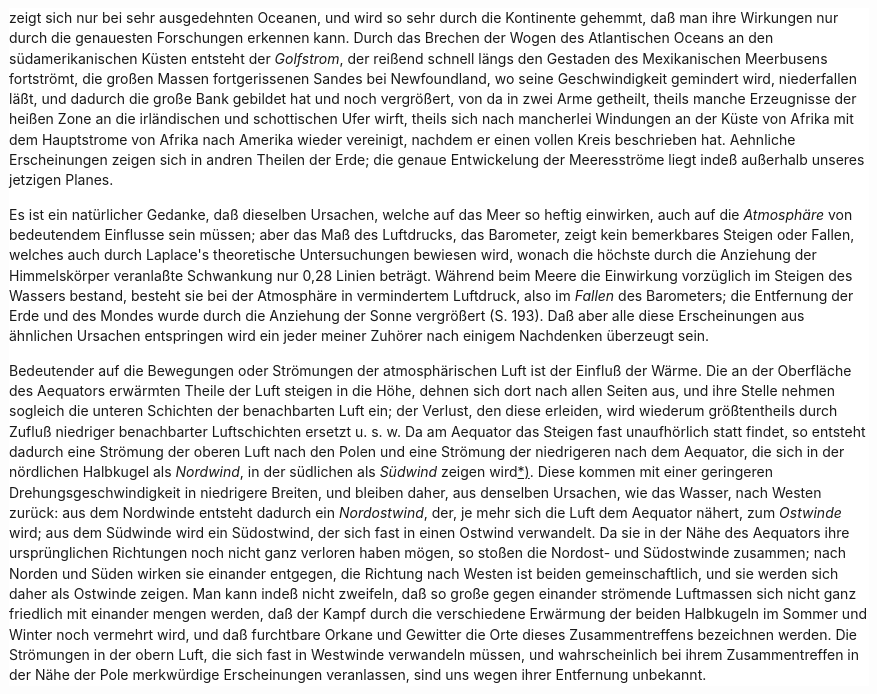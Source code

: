 zeigt sich nur bei sehr ausgedehnten Oceanen, und wird so sehr durch die
Kontinente gehemmt, daß man ihre Wirkungen nur durch die genauesten Forschungen
erkennen kann. Durch das Brechen der Wogen des Atlantischen Oceans an den
südamerikanischen Küsten entsteht der *Golfstrom*, der reißend schnell längs
den Gestaden des Mexikanischen Meerbusens fortströmt, die großen Massen
fortgerissenen Sandes bei Newfoundland, wo seine Geschwindigkeit gemindert
wird, niederfallen läßt, und dadurch die große Bank gebildet hat und noch
vergrößert, von da in zwei Arme getheilt, theils manche Erzeugnisse der heißen
Zone an die irländischen und schottischen Ufer wirft, theils sich nach
mancherlei Windungen an der Küste von Afrika mit dem Hauptstrome von Afrika
nach Amerika wieder vereinigt, nachdem er einen vollen Kreis beschrieben hat.
Aehnliche Erscheinungen zeigen sich in andren Theilen der Erde; die genaue
Entwickelung der Meeresströme liegt indeß außerhalb unseres jetzigen Planes.

Es ist ein natürlicher Gedanke, daß dieselben Ursachen, welche auf das Meer so
heftig einwirken, auch auf die *Atmosphäre* von bedeutendem Einflusse sein
müssen; aber das Maß des Luftdrucks, das Barometer, zeigt kein bemerkbares
Steigen oder Fallen, welches auch durch Laplace's theoretische Untersuchungen
bewiesen wird, wonach die höchste durch die Anziehung der Himmelskörper
veranlaßte Schwankung nur 0,28 Linien beträgt. Während beim Meere die
Einwirkung vorzüglich im Steigen des Wassers bestand, besteht sie bei der
Atmosphäre in vermindertem Luftdruck, also im *Fallen* des Barometers; die
Entfernung der Erde und des Mondes wurde durch die Anziehung der Sonne
vergrößert (S. 193). Daß aber alle diese Erscheinungen aus ähnlichen Ursachen
entspringen wird ein jeder meiner Zuhörer nach einigem Nachdenken überzeugt
sein.

Bedeutender auf die Bewegungen oder Strömungen der atmosphärischen Luft ist der
Einfluß der Wärme. Die an der Oberfläche des Aequators erwärmten Theile der
Luft steigen in die Höhe, dehnen sich dort nach allen Seiten aus, und ihre
Stelle nehmen sogleich die unteren Schichten der benachbarten Luft ein; der
Verlust, den diese erleiden, wird wiederum größtentheils durch Zufluß niedriger
benachbarter Luftschichten ersetzt u. s. w. Da am Aequator das Steigen fast
unaufhörlich statt findet, so entsteht dadurch eine Strömung der oberen Luft
nach den Polen und eine Strömung der niedrigeren nach dem Aequator, die sich in
der nördlichen Halbkugel als *Nordwind*, in der südlichen als *Südwind* zeigen
wird<a class="refnote" id="rn1" href="#fn1">\*)</a>. Diese kommen mit einer
geringeren Drehungsgeschwindigkeit in niedrigere Breiten, und bleiben daher,
aus denselben Ursachen, wie das Wasser, nach Westen zurück: aus dem Nordwinde
entsteht dadurch ein *Nordostwind*, der, je mehr sich die Luft dem Aequator
nähert, zum *Ostwinde* wird; aus dem Südwinde wird ein Südostwind, der sich
fast in einen Ostwind verwandelt. Da sie in der Nähe des Aequators ihre
ursprünglichen Richtungen noch nicht ganz verloren haben mögen, so stoßen die
Nordost- und Südostwinde zusammen; nach Norden und Süden wirken sie einander
entgegen, die Richtung nach Westen ist beiden gemeinschaftlich, und sie werden
sich daher als Ostwinde zeigen. Man kann indeß nicht zweifeln, daß so große
gegen einander strömende Luftmassen sich nicht ganz friedlich mit einander
mengen werden, daß der Kampf durch die verschiedene Erwärmung der beiden
Halbkugeln im Sommer und Winter noch vermehrt wird, und daß furchtbare Orkane
und Gewitter die Orte dieses Zusammentreffens bezeichnen werden. Die Strömungen
in der obern Luft, die sich fast in Westwinde verwandeln müssen, und
wahrscheinlich bei ihrem Zusammentreffen in der Nähe der Pole merkwürdige
Erscheinungen veranlassen, sind uns wegen ihrer Entfernung unbekannt.
